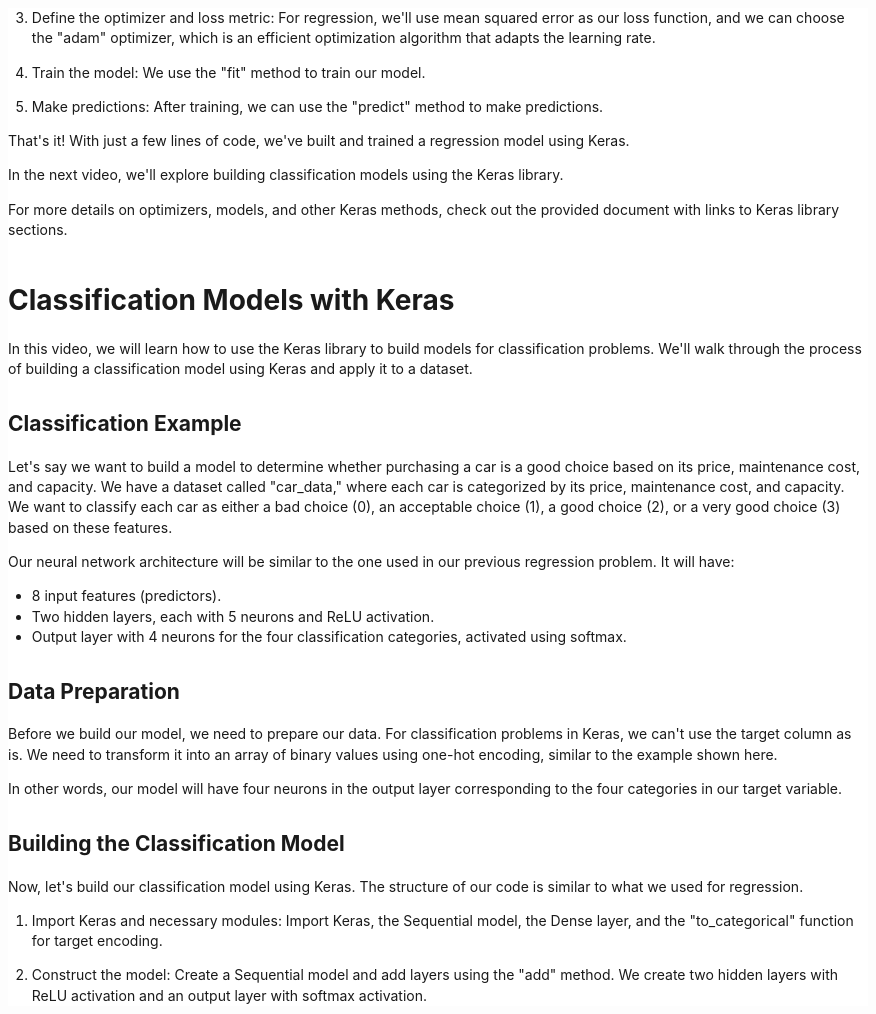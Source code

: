 3. Define the optimizer and loss metric: For regression, we'll use mean squared error as our loss function, and we can choose the "adam" optimizer, which is an efficient optimization algorithm that adapts the learning rate.

4. Train the model: We use the "fit" method to train our model.

5. Make predictions: After training, we can use the "predict" method to make predictions.

That's it! With just a few lines of code, we've built and trained a regression model using Keras.

In the next video, we'll explore building classification models using the Keras library.

For more details on optimizers, models, and other Keras methods, check out the provided document with links to Keras library sections.

# Classification Models with Keras

In this video, we will learn how to use the Keras library to build models for classification problems. We'll walk through the process of building a classification model using Keras and apply it to a dataset.

## Classification Example

Let's say we want to build a model to determine whether purchasing a car is a good choice based on its price, maintenance cost, and capacity. We have a dataset called "car_data," where each car is categorized by its price, maintenance cost, and capacity. We want to classify each car as either a bad choice (0), an acceptable choice (1), a good choice (2), or a very good choice (3) based on these features.

Our neural network architecture will be similar to the one used in our previous regression problem. It will have:
- 8 input features (predictors).
- Two hidden layers, each with 5 neurons and ReLU activation.
- Output layer with 4 neurons for the four classification categories, activated using softmax.

## Data Preparation

Before we build our model, we need to prepare our data. For classification problems in Keras, we can't use the target column as is. We need to transform it into an array of binary values using one-hot encoding, similar to the example shown here.

In other words, our model will have four neurons in the output layer corresponding to the four categories in our target variable.

## Building the Classification Model

Now, let's build our classification model using Keras. The structure of our code is similar to what we used for regression.

1. Import Keras and necessary modules: Import Keras, the Sequential model, the Dense layer, and the "to_categorical" function for target encoding.

2. Construct the model: Create a Sequential model and add layers using the "add" method. We create two hidden layers with ReLU activation and an output layer with softmax activation.
